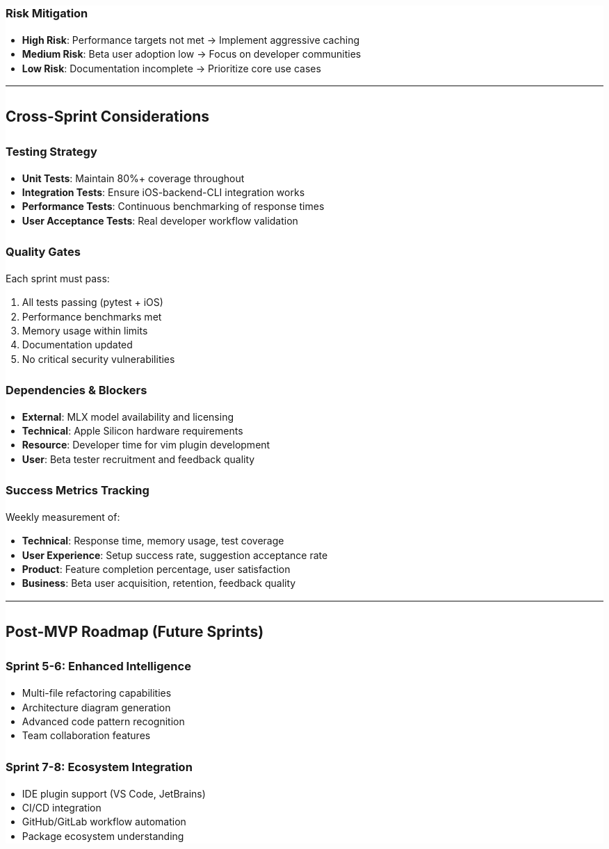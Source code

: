 ### Risk Mitigation
- **High Risk**: Performance targets not met → Implement aggressive caching
- **Medium Risk**: Beta user adoption low → Focus on developer communities
- **Low Risk**: Documentation incomplete → Prioritize core use cases

---

## Cross-Sprint Considerations

### Testing Strategy
- **Unit Tests**: Maintain 80%+ coverage throughout
- **Integration Tests**: Ensure iOS-backend-CLI integration works
- **Performance Tests**: Continuous benchmarking of response times
- **User Acceptance Tests**: Real developer workflow validation

### Quality Gates
Each sprint must pass:
1. All tests passing (pytest + iOS)
2. Performance benchmarks met
3. Memory usage within limits
4. Documentation updated
5. No critical security vulnerabilities

### Dependencies & Blockers
- **External**: MLX model availability and licensing
- **Technical**: Apple Silicon hardware requirements
- **Resource**: Developer time for vim plugin development
- **User**: Beta tester recruitment and feedback quality

### Success Metrics Tracking
Weekly measurement of:
- **Technical**: Response time, memory usage, test coverage
- **User Experience**: Setup success rate, suggestion acceptance rate
- **Product**: Feature completion percentage, user satisfaction
- **Business**: Beta user acquisition, retention, feedback quality

---

## Post-MVP Roadmap (Future Sprints)

### Sprint 5-6: Enhanced Intelligence
- Multi-file refactoring capabilities
- Architecture diagram generation
- Advanced code pattern recognition
- Team collaboration features

### Sprint 7-8: Ecosystem Integration
- IDE plugin support (VS Code, JetBrains)
- CI/CD integration
- GitHub/GitLab workflow automation
- Package ecosystem understanding
